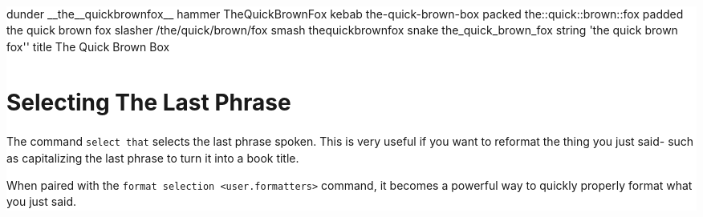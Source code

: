 </tr>
<tr>
<td>dunder</td>
<td>__the__quickbrownfox__</td>
</tr>
<tr>
<td>hammer</td>
<td>TheQuickBrownFox</td>
</tr>
<tr>
<td>kebab</td>
<td>the-quick-brown-box</td>
</tr>
<tr>
<td>packed</td>
<td>the::quick::brown::fox</td>
</tr>
<tr>
<td>padded</td>
<td> the quick brown fox </td>
</tr>
<tr>
<td>slasher</td>
<td>/the/quick/brown/fox</td>
</tr>
<tr>
<td>smash</td>
<td>thequickbrownfox</td>
</tr>
<tr>
<td>snake</td>
<td>the_quick_brown_fox</td>
</tr>
<tr>
<td>string</td>
<td>'the quick brown fox''</td>
</tr>
<tr>
<td>title</td>
<td>The Quick Brown Box</td>
</tr>
</tbody></table>

# Selecting The Last Phrase

The command `select that` selects the last phrase spoken.  This is very useful if you want to reformat the thing you just said- such as capitalizing the last phrase to turn it into a book title.  

When paired with the `format selection <user.formatters>` command, it becomes a powerful way to quickly properly format what you just said.  
